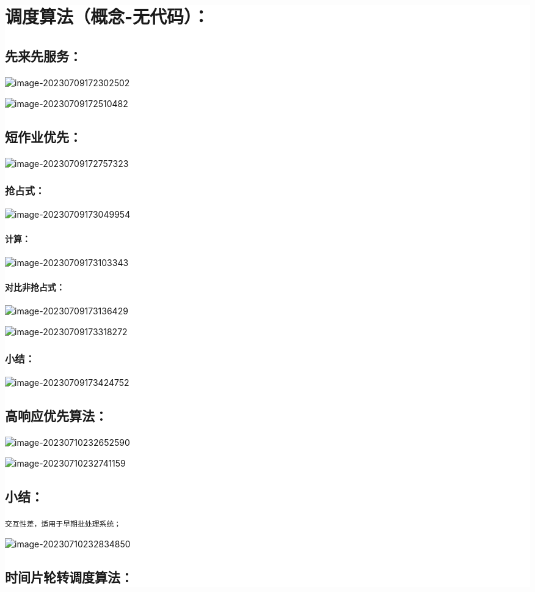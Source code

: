 

# 调度算法（概念-无代码）：

## 先来先服务：

![image-20230709172302502](D:\typora笔记\操作系统笔记图片\image-20230709172302502.png)	

![image-20230709172510482](D:\typora笔记\操作系统笔记图片\image-20230709172510482.png)	

## 短作业优先：

![image-20230709172757323](D:\typora笔记\操作系统笔记图片\image-20230709172757323.png)	

### 抢占式：

![image-20230709173049954](D:\typora笔记\操作系统笔记图片\image-20230709173049954.png)	

#### 计算：

![image-20230709173103343](D:\typora笔记\操作系统笔记图片\image-20230709173103343.png)	

#### 对比非抢占式：

![image-20230709173136429](D:\typora笔记\操作系统笔记图片\image-20230709173136429.png)	

![image-20230709173318272](D:\typora笔记\操作系统笔记图片\image-20230709173318272.png)	

### 小结：

![image-20230709173424752](D:\typora笔记\操作系统笔记图片\image-20230709173424752.png)	

## 高响应优先算法：

![image-20230710232652590](D:\typora笔记\操作系统笔记图片\image-20230710232652590.png)	

![image-20230710232741159](D:\typora笔记\操作系统笔记图片\image-20230710232741159.png)	

## 小结：

~~~
交互性差，适用于早期批处理系统；
~~~

![image-20230710232834850](D:\typora笔记\操作系统笔记图片\image-20230710232834850.png)	

## 时间片轮转调度算法：
